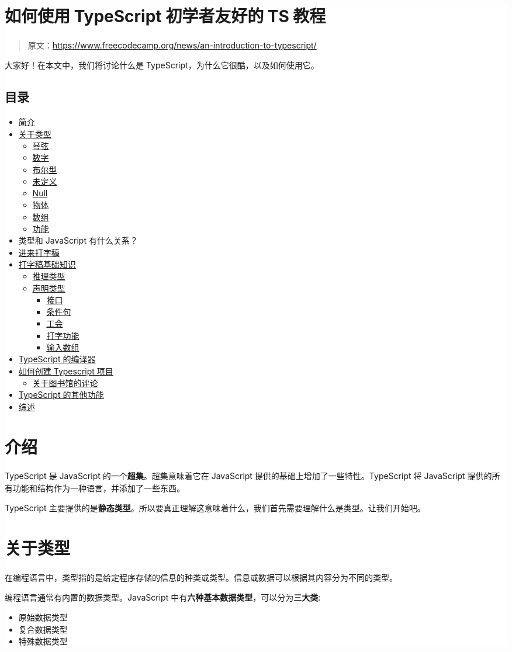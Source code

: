 # 如何使用 TypeScript 初学者友好的 TS 教程

> 原文：<https://www.freecodecamp.org/news/an-introduction-to-typescript/>

大家好！在本文中，我们将讨论什么是 TypeScript，为什么它很酷，以及如何使用它。

## 目录

*   [简介](#intro)
*   [关于类型](#abouttypes)
    *   [琴弦](#strings)
    *   [数字](#numbers)
    *   [布尔型](#booleans)
    *   [未定义](#undefined)
    *   [Null](#null)
    *   [物体](#objects)
    *   [数组](#arrays)
    *   [功能](#functions)
*   类型和 JavaScript 有什么关系？
*   [进来打字稿](#incomestypescript)
*   [打字稿基础知识](#typescriptbasics)
    *   [推理类型](#typesbyinference)
    *   [声明类型](#declaringtypes)
        *   [接口](#interfaces)
        *   [条件句](#conditionals)
        *   [工会](#unions)
        *   [打字功能](#typingfunctions)
        *   [输入数组](#typingarrays)
*   [TypeScript 的编译器](#typescriptscompiler)
*   [如何创建 Typescript 项目](#howtocreateatypescriptproject)
    *   [关于图书馆的评论](#acommentaboutlibraries)
*   [TypeScript 的其他功能](#otherfunctionalitiesoftypescript)
*   [综述](#roundup)

# 介绍

TypeScript 是 JavaScript 的一个**超集**。超集意味着它在 JavaScript 提供的基础上增加了一些特性。TypeScript 将 JavaScript 提供的所有功能和结构作为一种语言，并添加了一些东西。

TypeScript 主要提供的是**静态类型**。所以要真正理解这意味着什么，我们首先需要理解什么是类型。让我们开始吧。

# 关于类型

在编程语言中，类型指的是给定程序存储的信息的种类或类型。信息或数据可以根据其内容分为不同的类型。

编程语言通常有内置的数据类型。JavaScript 中有**六种基本数据类型**，可以分为**三大类**:

*   原始数据类型
*   复合数据类型
*   特殊数据类型

